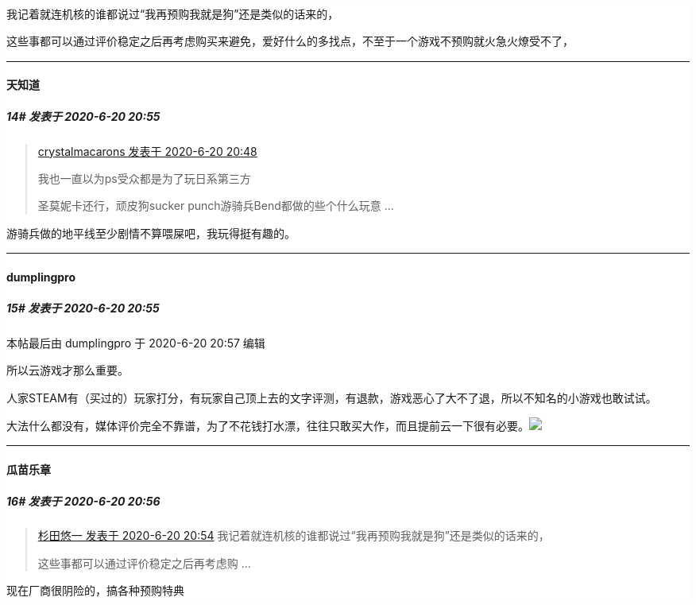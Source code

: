 我记着就连机核的谁都说过“我再预购我就是狗”还是类似的话来的，

这些事都可以通过评价稳定之后再考虑购买来避免，爱好什么的多找点，不至于一个游戏不预购就火急火燎受不了，







*****

####  天知道  
##### 14#       发表于 2020-6-20 20:55



<blockquote><a href="httphttps://bbs.saraba1st.com/2b/forum.php?mod=redirect&amp;goto=findpost&amp;pid=47880356&amp;ptid=1942956" target="_blank">crystalmacarons 发表于 2020-6-20 20:48</a>

我也一直以为ps受众都是为了玩日系第三方

圣莫妮卡还行，顽皮狗sucker punch游骑兵Bend都做的些个什么玩意 ...</blockquote>
游骑兵做的地平线至少剧情不算喂屎吧，我玩得挺有趣的。







*****

####  dumplingpro  
##### 15#       发表于 2020-6-20 20:55



 本帖最后由 dumplingpro 于 2020-6-20 20:57 编辑 

所以云游戏才那么重要。


人家STEAM有（买过的）玩家打分，有玩家自己顶上去的文字评测，有退款，游戏恶心了大不了退，所以不知名的小游戏也敢试试。


大法什么都没有，媒体评价完全不靠谱，为了不花钱打水漂，往往只敢买大作，而且提前云一下很有必要。<img src="https://static.saraba1st.com/image/smiley/face2017/068.png" referrerpolicy="no-referrer">







*****

####  瓜苗乐章  
##### 16#       发表于 2020-6-20 20:56



<blockquote><a href="httphttps://bbs.saraba1st.com/2b/forum.php?mod=redirect&amp;goto=findpost&amp;pid=47880457&amp;ptid=1942956" target="_blank">杉田悠一 发表于 2020-6-20 20:54</a>
我记着就连机核的谁都说过“我再预购我就是狗”还是类似的话来的，

这些事都可以通过评价稳定之后再考虑购 ...</blockquote>
现在厂商很阴险的，搞各种预购特典
